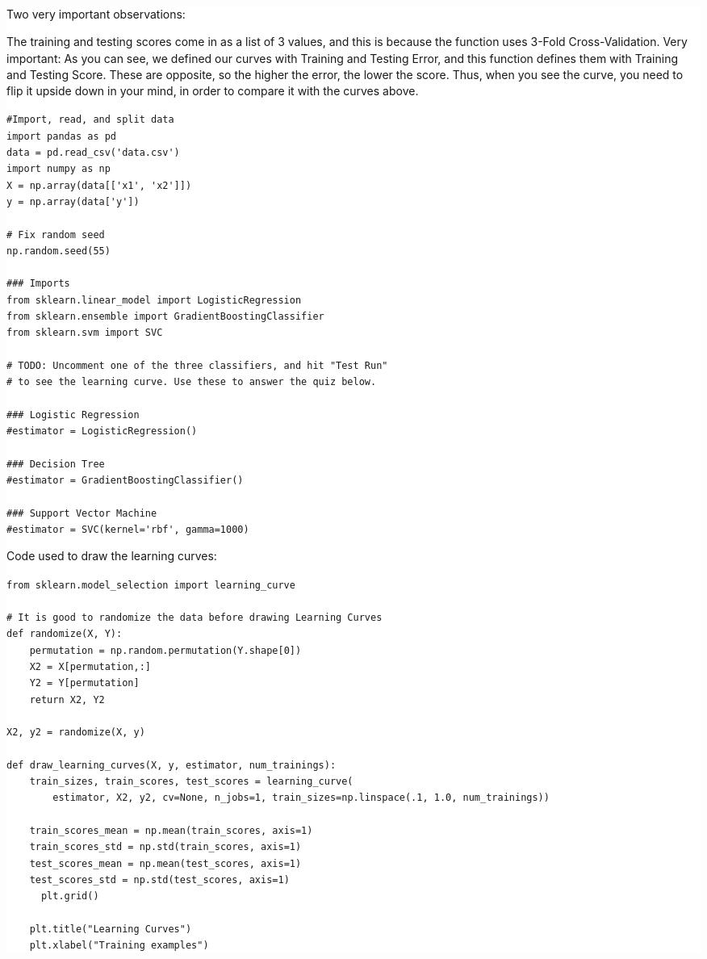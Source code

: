 Two very important observations:
 
The training and testing scores come in as a list of 3 values, and this is because the function uses 3-Fold Cross-Validation.
Very important: As you can see, we defined our curves with Training and Testing Error, and this function defines
them with Training and Testing Score. These are opposite, so the higher the error, the lower the score.
Thus, when you see the curve, you need to flip it upside down in your mind, in order to compare it with the curves above.
 
```
#Import, read, and split data
import pandas as pd
data = pd.read_csv('data.csv')
import numpy as np
X = np.array(data[['x1', 'x2']])
y = np.array(data['y'])
 
# Fix random seed
np.random.seed(55)
 
### Imports
from sklearn.linear_model import LogisticRegression
from sklearn.ensemble import GradientBoostingClassifier
from sklearn.svm import SVC
 
# TODO: Uncomment one of the three classifiers, and hit "Test Run"
# to see the learning curve. Use these to answer the quiz below.
 
### Logistic Regression
#estimator = LogisticRegression()
 
### Decision Tree
#estimator = GradientBoostingClassifier()
 
### Support Vector Machine
#estimator = SVC(kernel='rbf', gamma=1000)
```
 
Code used to draw the learning curves:
```
from sklearn.model_selection import learning_curve
 
# It is good to randomize the data before drawing Learning Curves
def randomize(X, Y):
    permutation = np.random.permutation(Y.shape[0])
    X2 = X[permutation,:]
    Y2 = Y[permutation]
    return X2, Y2
 
X2, y2 = randomize(X, y)
 
def draw_learning_curves(X, y, estimator, num_trainings):
    train_sizes, train_scores, test_scores = learning_curve(
        estimator, X2, y2, cv=None, n_jobs=1, train_sizes=np.linspace(.1, 1.0, num_trainings))
 
    train_scores_mean = np.mean(train_scores, axis=1)
    train_scores_std = np.std(train_scores, axis=1)
    test_scores_mean = np.mean(test_scores, axis=1)
    test_scores_std = np.std(test_scores, axis=1)
      plt.grid()
 
    plt.title("Learning Curves")
    plt.xlabel("Training examples")
```